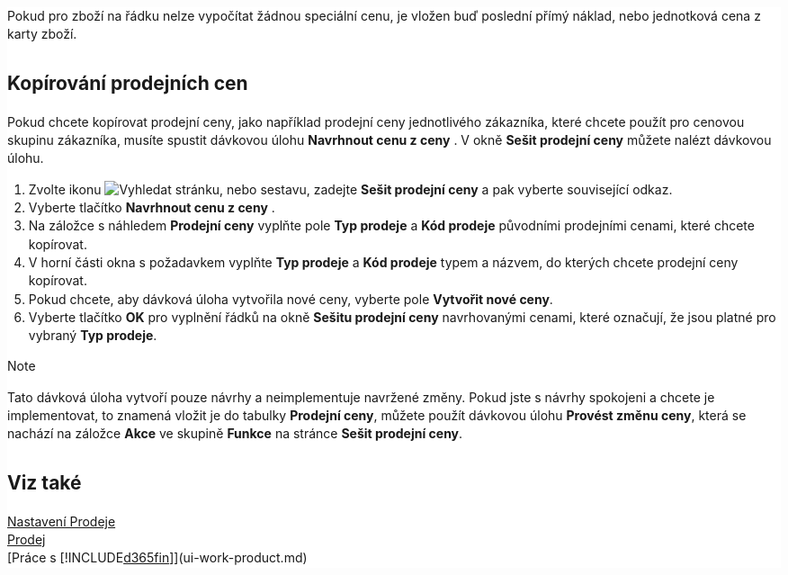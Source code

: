 Pokud pro zboží na řádku nelze vypočítat žádnou speciální cenu, je vložen buď poslední přímý náklad, nebo jednotková cena z karty zboží.

## <a name="to-copy-sales-prices"></a>Kopírování prodejních cen  
Pokud chcete kopírovat prodejní ceny, jako například prodejní ceny jednotlivého zákazníka, které chcete použít pro cenovou skupinu zákazníka, musíte spustit dávkovou úlohu **Navrhnout cenu z ceny** . V okně **Sešit prodejní ceny** můžete nalézt dávkovou úlohu.    

1.  Zvolte ikonu ![Vyhledat stránku, nebo sestavu](media/ui-search/search_small.png "ikona vyhledat stránku, nebo sestavu"), zadejte **Sešit prodejní ceny** a pak vyberte související odkaz.  
2.  Vyberte tlačítko **Navrhnout cenu z ceny** .  
3.  Na záložce s náhledem **Prodejní ceny** vyplňte pole **Typ prodeje** a **Kód prodeje** původními prodejními cenami, které chcete kopírovat.  
4.  V horní části okna s požadavkem vyplňte **Typ prodeje** a **Kód prodeje** typem a názvem, do kterých chcete prodejní ceny kopírovat.  
5.  Pokud chcete, aby dávková úloha vytvořila nové ceny, vyberte pole **Vytvořit nové ceny**.  
6.  Vyberte tlačítko **OK** pro vyplnění řádků na okně **Sešitu prodejní ceny** navrhovanými cenami, které označují, že jsou platné pro vybraný **Typ prodeje**.  

> [!NOTE]  
>  Tato dávková úloha vytvoří pouze návrhy a neimplementuje navržené změny. Pokud jste s návrhy spokojeni a chcete je implementovat, to znamená vložit je do tabulky **Prodejní ceny**, můžete použít dávkovou úlohu **Provést změnu ceny**, která se nachází na záložce **Akce** ve skupině **Funkce** na stránce **Sešit prodejní ceny**.

## <a name="see-also"></a>Viz také
[Nastavení Prodeje](sales-setup-sales.md)  
[Prodej](sales-manage-sales.md)  
[Práce s [!INCLUDE[d365fin](includes/d365fin_md.md)]](ui-work-product.md)
